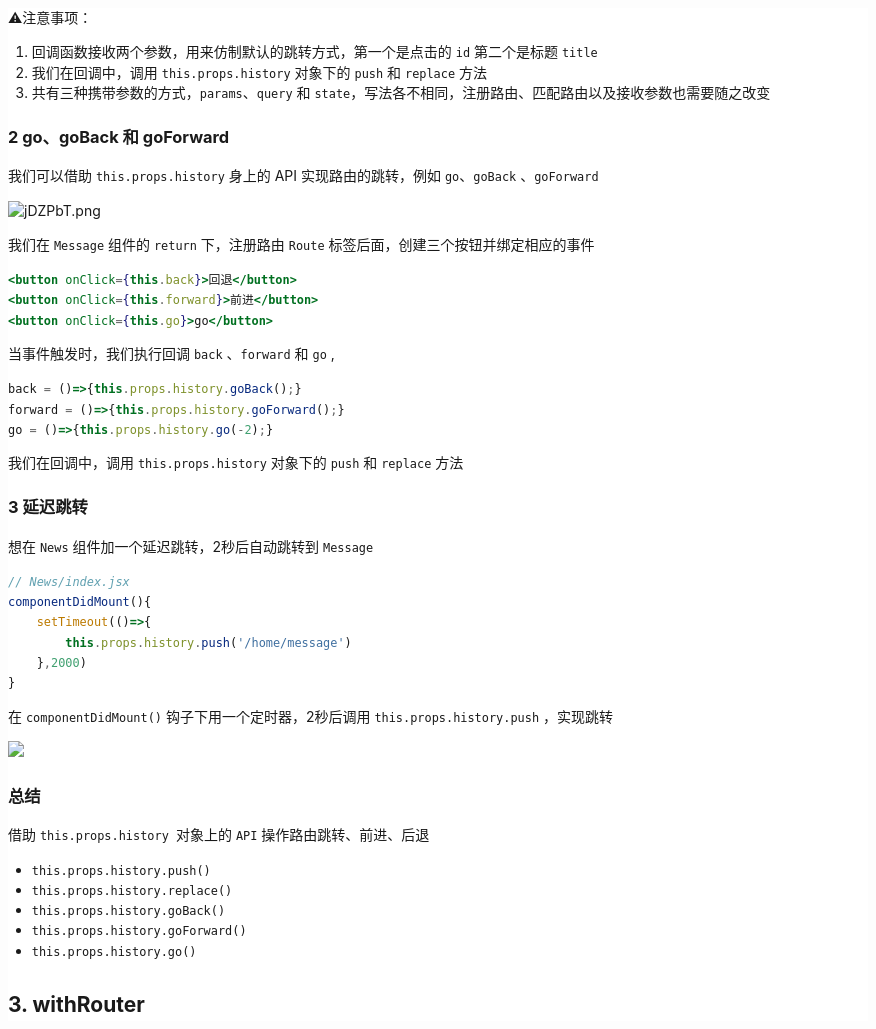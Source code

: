 ⚠️注意事项：
1.  回调函数接收两个参数，用来仿制默认的跳转方式，第一个是点击的 `id` 第二个是标题 `title`
2.  我们在回调中，调用 `this.props.history` 对象下的 `push` 和 `replace` 方法
3.  共有三种携带参数的方式，`params`、`query` 和 `state`，写法各不相同，注册路由、匹配路由以及接收参数也需要随之改变

### 2 go、goBack 和 goForward

我们可以借助 `this.props.history` 身上的 API 实现路由的跳转，例如 `go`、`goBack` 、`goForward`

![jDZPbT.png](https://s1.ax1x.com/2022/07/08/jDZPbT.png)

我们在 `Message` 组件的 `return` 下，注册路由 `Route` 标签后面，创建三个按钮并绑定相应的事件

```jsx
<button onClick={this.back}>回退</button>
<button onClick={this.forward}>前进</button>
<button onClick={this.go}>go</button>
```

当事件触发时，我们执行回调 `back` 、`forward` 和 `go` ,

```jsx
back = ()=>{this.props.history.goBack();}
forward = ()=>{this.props.history.goForward();}
go = ()=>{this.props.history.go(-2);}
```

我们在回调中，调用 `this.props.history` 对象下的 `push` 和 `replace` 方法

### 3 延迟跳转

想在 `News` 组件加一个延迟跳转，2秒后自动跳转到 `Message`

```jsx
// News/index.jsx
componentDidMount(){
    setTimeout(()=>{
        this.props.history.push('/home/message')
    },2000)
}
```

在 `componentDidMount()` 钩子下用一个定时器，2秒后调用 `this.props.history.push` ，实现跳转

![](https://s3.bmp.ovh/imgs/2022/07/09/8d131eb2854ea304.gif)

### 总结

借助 `this.props.history `对象上的 `API` 操作路由跳转、前进、后退

- `this.props.history.push()`
- `this.props.history.replace()`
- `this.props.history.goBack()`
- `this.props.history.goForward()`
- `this.props.history.go()`

## 3. withRouter
